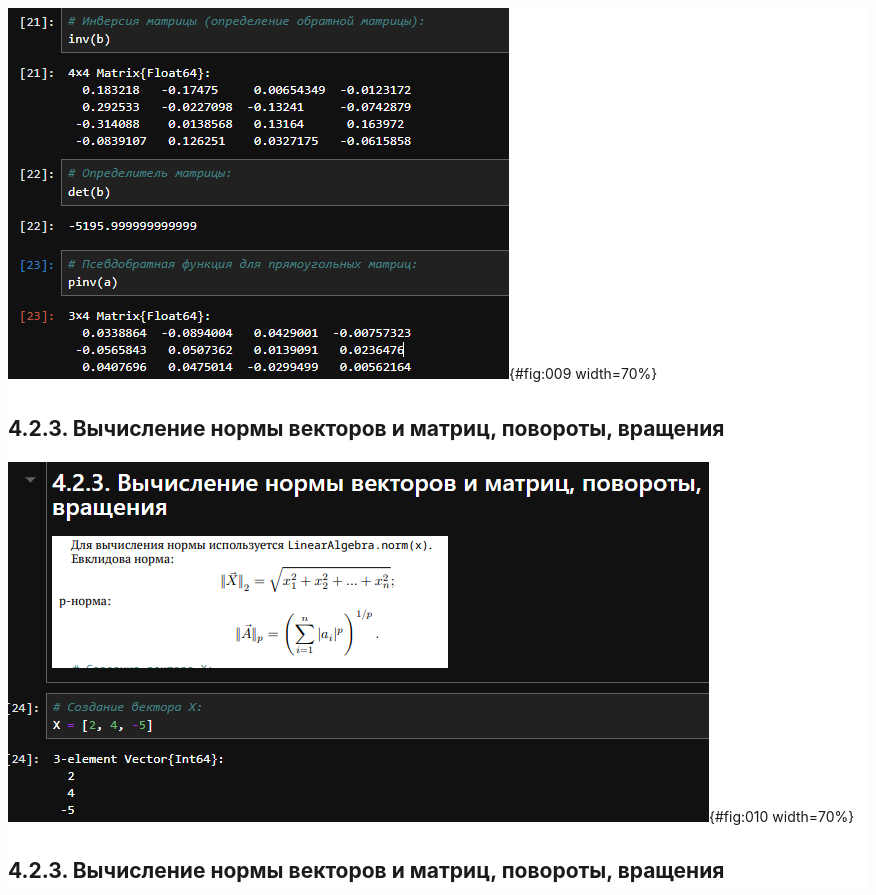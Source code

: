 ![](image/9.png){#fig:009 width=70%}

## 4.2.3. Вычисление нормы векторов и матриц, повороты, вращения

![](image/10.png){#fig:010 width=70%}

## 4.2.3. Вычисление нормы векторов и матриц, повороты, вращения
